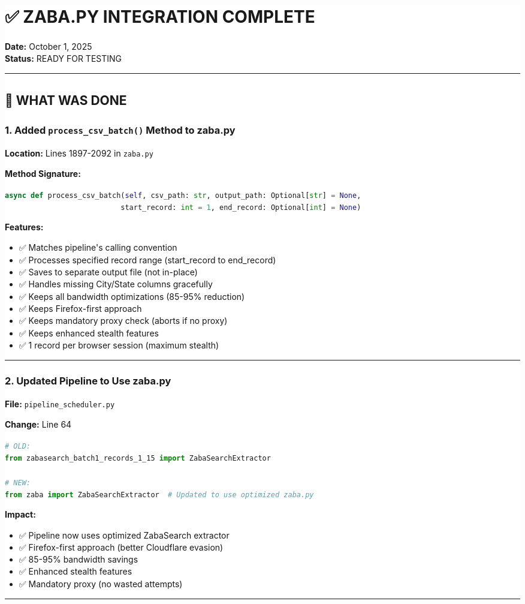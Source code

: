 # ✅ ZABA.PY INTEGRATION COMPLETE
**Date:** October 1, 2025  
**Status:** READY FOR TESTING

---

## 🎯 WHAT WAS DONE

### **1. Added `process_csv_batch()` Method to zaba.py**

**Location:** Lines 1897-2092 in `zaba.py`

**Method Signature:**
```python
async def process_csv_batch(self, csv_path: str, output_path: Optional[str] = None, 
                           start_record: int = 1, end_record: Optional[int] = None)
```

**Features:**
- ✅ Matches pipeline's calling convention
- ✅ Processes specified record range (start_record to end_record)
- ✅ Saves to separate output file (not in-place)
- ✅ Handles missing City/State columns gracefully
- ✅ Keeps all bandwidth optimizations (85-95% reduction)
- ✅ Keeps Firefox-first approach
- ✅ Keeps mandatory proxy check (aborts if no proxy)
- ✅ Keeps enhanced stealth features
- ✅ 1 record per browser session (maximum stealth)

---

### **2. Updated Pipeline to Use zaba.py**

**File:** `pipeline_scheduler.py`

**Change:** Line 64
```python
# OLD:
from zabasearch_batch1_records_1_15 import ZabaSearchExtractor

# NEW:
from zaba import ZabaSearchExtractor  # Updated to use optimized zaba.py
```

**Impact:**
- ✅ Pipeline now uses optimized ZabaSearch extractor
- ✅ Firefox-first approach (better Cloudflare evasion)
- ✅ 85-95% bandwidth savings
- ✅ Enhanced stealth features
- ✅ Mandatory proxy (no wasted attempts)

---
